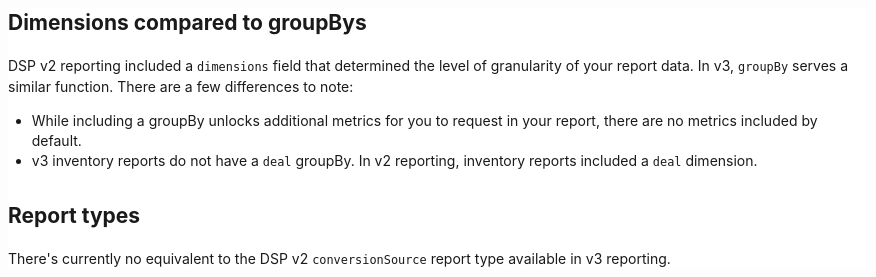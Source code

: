 ## Dimensions compared to groupBys

DSP v2 reporting included a `dimensions` field that determined the level of granularity of your report data. In v3, `groupBy` serves a similar function. There are a few differences to note:

- While including a groupBy unlocks additional metrics for you to request in your report, there are no metrics included by default. 
- v3 inventory reports do not have a `deal` groupBy. In v2 reporting, inventory reports included a `deal` dimension.

## Report types

There's currently no equivalent to the DSP v2 `conversionSource` report type available in v3 reporting.
